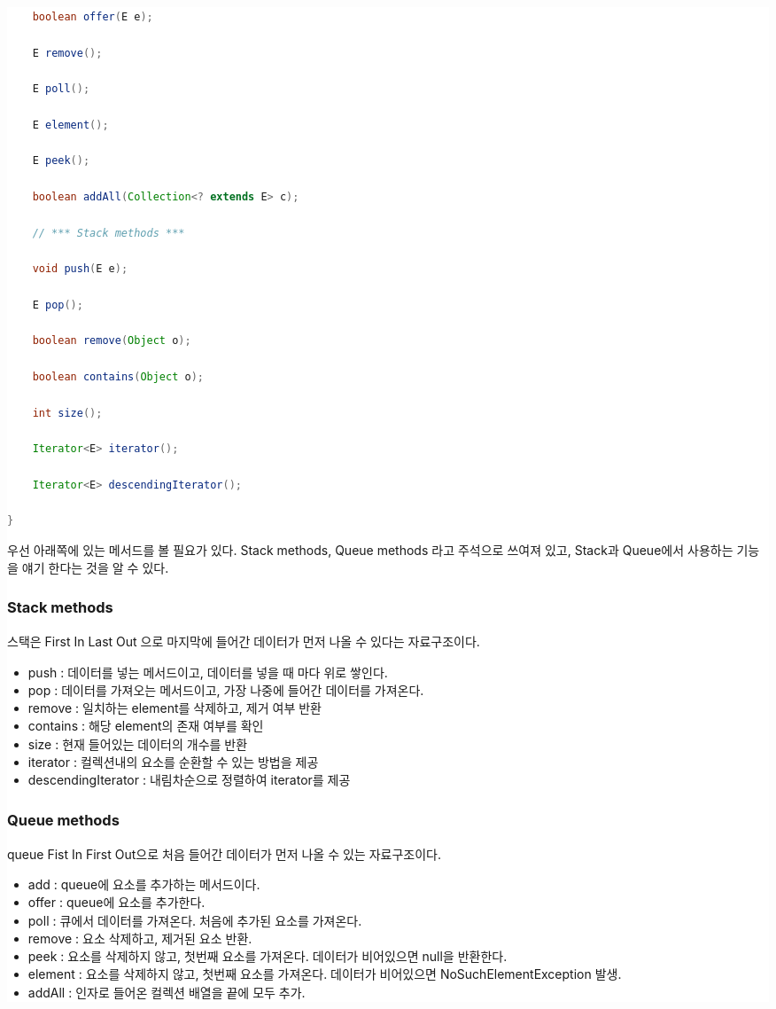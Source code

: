 ```java
    boolean offer(E e);
    
    E remove();

    E poll();
    
    E element();
    
    E peek();
    
    boolean addAll(Collection<? extends E> c);

    // *** Stack methods ***
    
    void push(E e);
    
    E pop();
  
    boolean remove(Object o);
    
    boolean contains(Object o);
    
    int size();
    
    Iterator<E> iterator();
    
    Iterator<E> descendingIterator();

}
```
우선 아래쪽에 있는 메서드를 볼 필요가 있다. Stack methods, Queue methods 라고 주석으로 쓰여져 있고, Stack과 Queue에서 사용하는 기능을
얘기 한다는 것을 알 수 있다.

### Stack methods
스택은 First In Last Out 으로 마지막에 들어간 데이터가 먼저 나올 수 있다는 자료구조이다.
- push : 데이터를 넣는 메서드이고, 데이터를 넣을 때 마다 위로 쌓인다.
- pop : 데이터를 가져오는 메서드이고, 가장 나중에 들어간 데이터를 가져온다.
- remove : 일치하는 element를 삭제하고, 제거 여부 반환
- contains : 해당 element의 존재 여부를 확인
- size : 현재 들어있는 데이터의 개수를 반환
- iterator : 컬렉션내의 요소를 순환할 수 있는 방법을 제공
- descendingIterator : 내림차순으로 정렬하여 iterator를 제공

### Queue methods
queue Fist In First Out으로 처음 들어간 데이터가 먼저 나올 수 있는 자료구조이다.
- add : queue에 요소를 추가하는 메서드이다. 
- offer : queue에 요소를 추가한다.
- poll : 큐에서 데이터를 가져온다. 처음에 추가된 요소를 가져온다.
- remove : 요소 삭제하고, 제거된 요소 반환.
- peek : 요소를 삭제하지 않고, 첫번째 요소를 가져온다. 데이터가 비어있으면 null을 반환한다.
- element : 요소를 삭제하지 않고, 첫번째 요소를 가져온다. 데이터가 비어있으면 NoSuchElementException 발생.
- addAll : 인자로 들어온 컬렉션 배열을 끝에 모두 추가.

